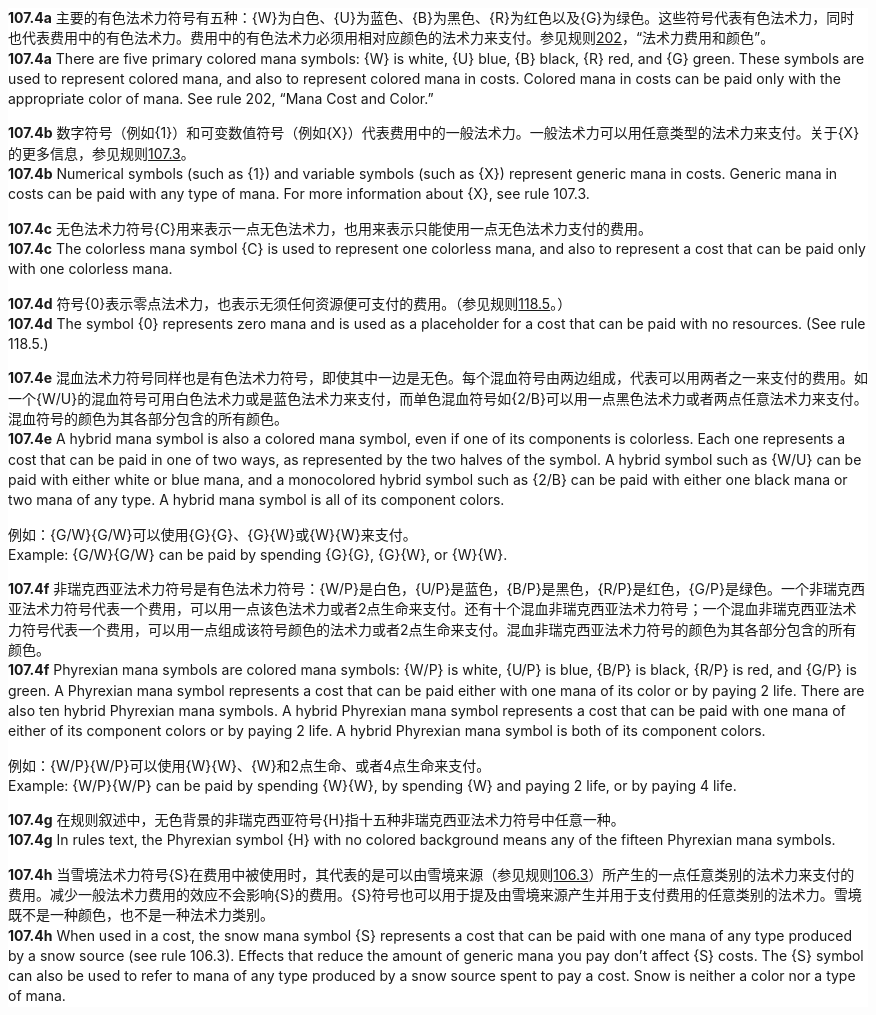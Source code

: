<b id='cr107-4a'>107.4a</b> 主要的有色法术力符号有五种：{W}为白色、{U}为蓝色、{B}为黑色、{R}为红色以及{G}为绿色。这些符号代表有色法术力，同时也代表费用中的有色法术力。费用中的有色法术力必须用相对应颜色的法术力来支付。参见规则[202](/cr/2/#cr202)，“法术力费用和颜色”。   
<b>107.4a</b> There are five primary colored mana symbols: {W} is white, {U} blue, {B} black, {R} red, and {G} green. These symbols are used to represent colored mana, and also to represent colored mana in costs. Colored mana in costs can be paid only with the appropriate color of mana. See rule 202, “Mana Cost and Color.”

<b id='cr107-4b'>107.4b</b> 数字符号（例如{1}）和可变数值符号（例如{X}）代表费用中的一般法术力。一般法术力可以用任意类型的法术力来支付。关于{X}的更多信息，参见规则[107.3](/cr/1/#cr107-3)。   
<b>107.4b</b> Numerical symbols (such as {1}) and variable symbols (such as {X}) represent generic mana in costs. Generic mana in costs can be paid with any type of mana. For more information about {X}, see rule 107.3.

<b id='cr107-4c'>107.4c</b> 无色法术力符号{C}用来表示一点无色法术力，也用来表示只能使用一点无色法术力支付的费用。   
<b>107.4c</b> The colorless mana symbol {C} is used to represent one colorless mana, and also to represent a cost that can be paid only with one colorless mana.

<b id='cr107-4d'>107.4d</b> 符号{0}表示零点法术力，也表示无须任何资源便可支付的费用。（参见规则[118.5](/cr/1/#cr118-5)。）   
<b>107.4d</b> The symbol {0} represents zero mana and is used as a placeholder for a cost that can be paid with no resources. (See rule 118.5.)

<b id='cr107-4e'>107.4e</b> 混血法术力符号同样也是有色法术力符号，即使其中一边是无色。每个混血符号由两边组成，代表可以用两者之一来支付的费用。如一个{W/U}的混血符号可用白色法术力或是蓝色法术力来支付，而单色混血符号如{2/B}可以用一点黑色法术力或者两点任意法术力来支付。混血符号的颜色为其各部分包含的所有颜色。   
<b>107.4e</b> A hybrid mana symbol is also a colored mana symbol, even if one of its components is colorless. Each one represents a cost that can be paid in one of two ways, as represented by the two halves of the symbol. A hybrid symbol such as {W/U} can be paid with either white or blue mana, and a monocolored hybrid symbol such as {2/B} can be paid with either one black mana or two mana of any type. A hybrid mana symbol is all of its component colors.

例如：{G/W}{G/W}可以使用{G}{G}、{G}{W}或{W}{W}来支付。   
Example: {G/W}{G/W} can be paid by spending {G}{G}, {G}{W}, or {W}{W}.

<b id='cr107-4f'>107.4f</b> 非瑞克西亚法术力符号是有色法术力符号：{W/P}是白色，{U/P}是蓝色，{B/P}是黑色，{R/P}是红色，{G/P}是绿色。一个非瑞克西亚法术力符号代表一个费用，可以用一点该色法术力或者2点生命来支付。还有十个混血非瑞克西亚法术力符号；一个混血非瑞克西亚法术力符号代表一个费用，可以用一点组成该符号颜色的法术力或者2点生命来支付。混血非瑞克西亚法术力符号的颜色为其各部分包含的所有颜色。   
<b>107.4f</b> Phyrexian mana symbols are colored mana symbols: {W/P} is white, {U/P} is blue, {B/P} is black, {R/P} is red, and {G/P} is green. A Phyrexian mana symbol represents a cost that can be paid either with one mana of its color or by paying 2 life. There are also ten hybrid Phyrexian mana symbols. A hybrid Phyrexian mana symbol represents a cost that can be paid with one mana of either of its component colors or by paying 2 life. A hybrid Phyrexian mana symbol is both of its component colors.

例如：{W/P}{W/P}可以使用{W}{W}、{W}和2点生命、或者4点生命来支付。   
Example: {W/P}{W/P} can be paid by spending {W}{W}, by spending {W} and paying 2 life, or by paying 4 life.

<b id='cr107-4g'>107.4g</b> 在规则叙述中，无色背景的非瑞克西亚符号{H}指十五种非瑞克西亚法术力符号中任意一种。   
<b>107.4g</b> In rules text, the Phyrexian symbol {H} with no colored background means any of the fifteen Phyrexian mana symbols.

<b id='cr107-4h'>107.4h</b> 当雪境法术力符号{S}在费用中被使用时，其代表的是可以由雪境来源（参见规则[106.3](/cr/1/#cr106-3)）所产生的一点任意类别的法术力来支付的费用。减少一般法术力费用的效应不会影响{S}的费用。{S}符号也可以用于提及由雪境来源产生并用于支付费用的任意类别的法术力。雪境既不是一种颜色，也不是一种法术力类别。   
<b>107.4h</b> When used in a cost, the snow mana symbol {S} represents a cost that can be paid with one mana of any type produced by a snow source (see rule 106.3). Effects that reduce the amount of generic mana you pay don’t affect {S} costs. The {S} symbol can also be used to refer to mana of any type produced by a snow source spent to pay a cost. Snow is neither a color nor a type of mana.
